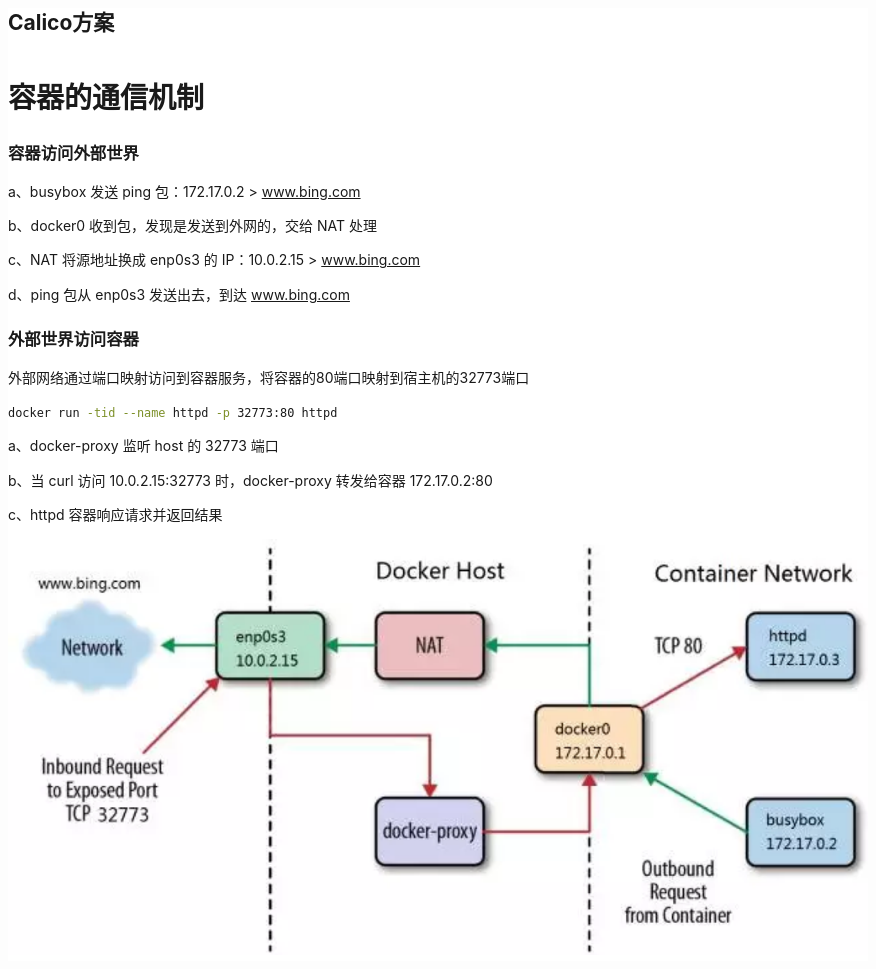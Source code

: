 

## Calico方案





# 容器的通信机制

### 容器访问外部世界

a、busybox 发送 ping 包：172.17.0.2 > www.bing.com

b、docker0 收到包，发现是发送到外网的，交给 NAT 处理

c、NAT 将源地址换成 enp0s3 的 IP：10.0.2.15 > www.bing.com

d、ping 包从 enp0s3 发送出去，到达 www.bing.com

### 外部世界访问容器

外部网络通过端口映射访问到容器服务，将容器的80端口映射到宿主机的32773端口

```bash
docker run -tid --name httpd -p 32773:80 httpd
```

a、docker-proxy 监听 host 的 32773 端口

b、当 curl 访问 10.0.2.15:32773 时，docker-proxy 转发给容器 172.17.0.2:80

c、httpd 容器响应请求并返回结果

![docker network](./imgs/4/docker_network_access.png)







